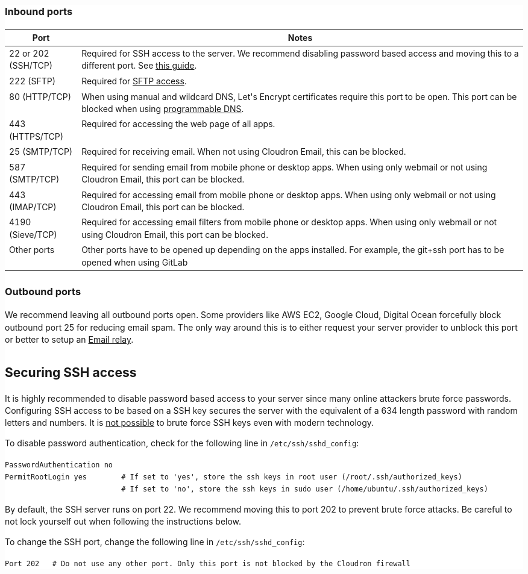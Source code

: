 ### Inbound ports

| Port | Notes |
|------|------ |
| 22 or 202 (SSH/TCP)  | Required for SSH access to the server. We recommend disabling password based access and moving this to a different port. See [this guide](#securing-ssh-access). |
| 222 (SFTP)  | Required for [SFTP access](/documentation/apps/#ftp-access). |
| 80 (HTTP/TCP)  | When using manual and wildcard DNS, Let's Encrypt certificates require this port to be open. This port can be blocked when using [programmable DNS](/documentation/domains/#dns-setup). |
| 443 (HTTPS/TCP) | Required for accessing the web page of all apps. |
| 25 (SMTP/TCP) | Required for receiving email. When not using Cloudron Email, this can be blocked. |
| 587 (SMTP/TCP) | Required for sending email from mobile phone or desktop apps. When using only webmail or not using Cloudron Email, this port can be blocked. |
| 443 (IMAP/TCP) | Required for accessing email from mobile phone or desktop apps. When using only webmail or not using Cloudron Email, this port can be blocked. |
| 4190 (Sieve/TCP) | Required for accessing email filters from mobile phone or desktop apps. When using only webmail or not using Cloudron Email, this port can be blocked. |
| Other ports | Other ports have to be opened up depending on the apps installed. For example, the git+ssh port has to be opened when using GitLab |

### Outbound ports

We recommend leaving all outbound ports open. Some providers like AWS EC2, Google Cloud, Digital Ocean forcefully
block outbound port 25 for reducing email spam. The only way around this is to either request your server provider
to unblock this port or better to setup an [Email relay](/documentation/email#relaying-outbound-mails).

## Securing SSH access

It is highly recommended to disable password based access to your server since many online
attackers brute force passwords. Configuring SSH access to be based on a SSH key secures
the server with the equivalent of a 634 length password with random letters and numbers.
It is [not possible](https://blog.codinghorror.com/brute-force-key-attacks-are-for-dummies/)
to brute force SSH keys even with modern technology.

To disable password authentication, check for the following line in `/etc/ssh/sshd_config`:
```
PasswordAuthentication no
PermitRootLogin yes        # If set to 'yes', store the ssh keys in root user (/root/.ssh/authorized_keys)
                           # If set to 'no', store the ssh keys in sudo user (/home/ubuntu/.ssh/authorized_keys)
```

By default, the SSH server runs on port 22. We recommend moving this to port 202 to prevent
brute force attacks. Be careful to not lock yourself out when following the instructions below.

To change the SSH port, change the following line in `/etc/ssh/sshd_config`:
```
Port 202   # Do not use any other port. Only this port is not blocked by the Cloudron firewall
```
